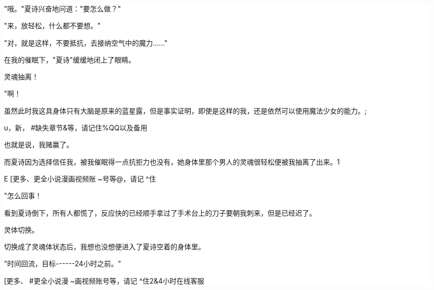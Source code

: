
"哦。"夏诗兴奋地问道："要怎么做？"



"来，放轻松，什么都不要想。"



"对，就是这样，不要抵抗，去接纳空气中的魔力......"



在我的催眠下，"夏诗"缓缓地闭上了眼睛。



灵魂抽离！





"啊！



虽然此时我这具身体只有大脑是原来的蓝星露，但是事实证明，即使是这样的我，还是依然可以使用魔法少女的能力。;

u，新， #缺失章节&等，请记住%QQ以及备用





也就是说，我赌赢了。



而夏诗因为选择信任我，被我催眠得一点抗拒力也没有，她身体里那个男人的灵魂很轻松便被我抽离了出来。1



E [更多、更全小说漫画视频账 ~号等@，请记 ^住



"怎么回事！





看到夏诗倒下，所有人都慌了，反应快的已经顺手拿过了手术台上的刀子要朝我刺来，但是已经迟了。



灵体切换。



切换成了灵魂体状态后，我想也没想便进入了夏诗空着的身体里。



"时间回流，目标------24小时之前。"



 [更多、 #更全小说漫 ~画视频账号等，请记 ^住2&4小时在线客服








